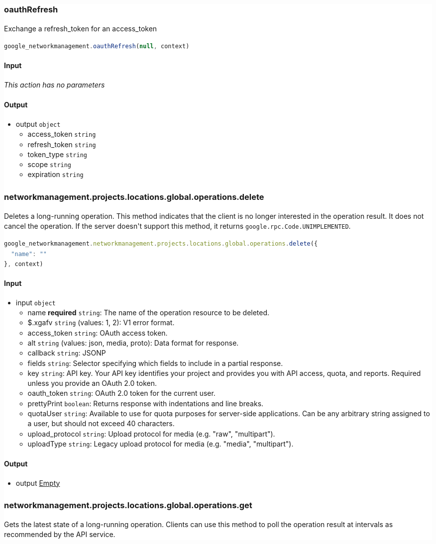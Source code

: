 ### oauthRefresh
Exchange a refresh_token for an access_token


```js
google_networkmanagement.oauthRefresh(null, context)
```

#### Input
*This action has no parameters*

#### Output
* output `object`
  * access_token `string`
  * refresh_token `string`
  * token_type `string`
  * scope `string`
  * expiration `string`

### networkmanagement.projects.locations.global.operations.delete
Deletes a long-running operation. This method indicates that the client is no longer interested in the operation result. It does not cancel the operation. If the server doesn't support this method, it returns `google.rpc.Code.UNIMPLEMENTED`.


```js
google_networkmanagement.networkmanagement.projects.locations.global.operations.delete({
  "name": ""
}, context)
```

#### Input
* input `object`
  * name **required** `string`: The name of the operation resource to be deleted.
  * $.xgafv `string` (values: 1, 2): V1 error format.
  * access_token `string`: OAuth access token.
  * alt `string` (values: json, media, proto): Data format for response.
  * callback `string`: JSONP
  * fields `string`: Selector specifying which fields to include in a partial response.
  * key `string`: API key. Your API key identifies your project and provides you with API access, quota, and reports. Required unless you provide an OAuth 2.0 token.
  * oauth_token `string`: OAuth 2.0 token for the current user.
  * prettyPrint `boolean`: Returns response with indentations and line breaks.
  * quotaUser `string`: Available to use for quota purposes for server-side applications. Can be any arbitrary string assigned to a user, but should not exceed 40 characters.
  * upload_protocol `string`: Upload protocol for media (e.g. "raw", "multipart").
  * uploadType `string`: Legacy upload protocol for media (e.g. "media", "multipart").

#### Output
* output [Empty](#empty)

### networkmanagement.projects.locations.global.operations.get
Gets the latest state of a long-running operation. Clients can use this method to poll the operation result at intervals as recommended by the API service.

